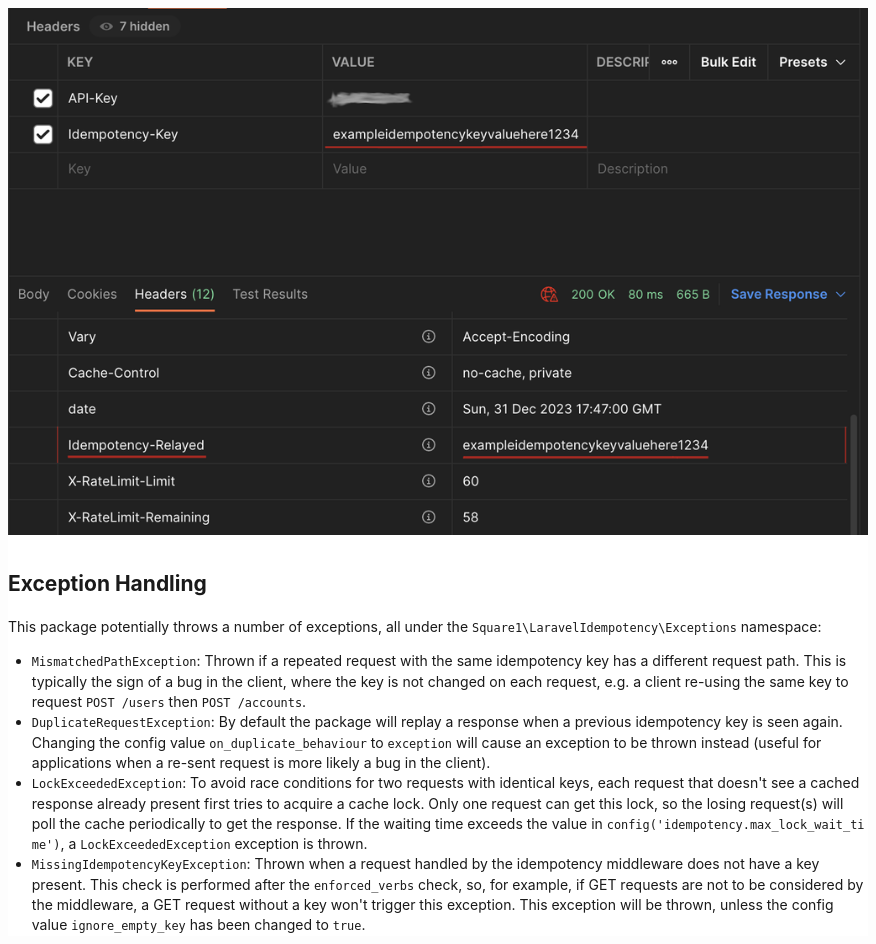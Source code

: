 ![Response Header](response_header.png)


## Exception Handling

This package potentially throws a number of exceptions, all under the `Square1\LaravelIdempotency\Exceptions` namespace:

* `MismatchedPathException`: Thrown if a repeated request with the same idempotency key has a different request path. This is typically the sign of a bug in the client, where the key is not changed on each request, e.g. a client re-using the same key to request `POST /users` then `POST /accounts`.
* `DuplicateRequestException`: By default the package will replay a response when a previous idempotency key is seen again. Changing the config value `on_duplicate_behaviour` to `exception` will cause an exception to be thrown instead (useful for applications when a re-sent request is more likely a bug in the client).
* `LockExceededException`: To avoid race conditions for two requests with identical keys, each request that doesn't see a cached response already present first tries to acquire a cache lock. Only one request can get this lock, so the losing request(s) will poll the cache periodically to get the response. If the waiting time exceeds the value in `config('idempotency.max_lock_wait_time')`, a `LockExceededException` exception is thrown.
* `MissingIdempotencyKeyException`: Thrown when a request handled by the idempotency middleware does not have a key present. This check is performed after the `enforced_verbs` check, so, for example, if GET requests are not to be considered by the middleware, a GET request without a key won't trigger this exception. This exception will be thrown, unless the config value `ignore_empty_key` has been changed to `true`.
